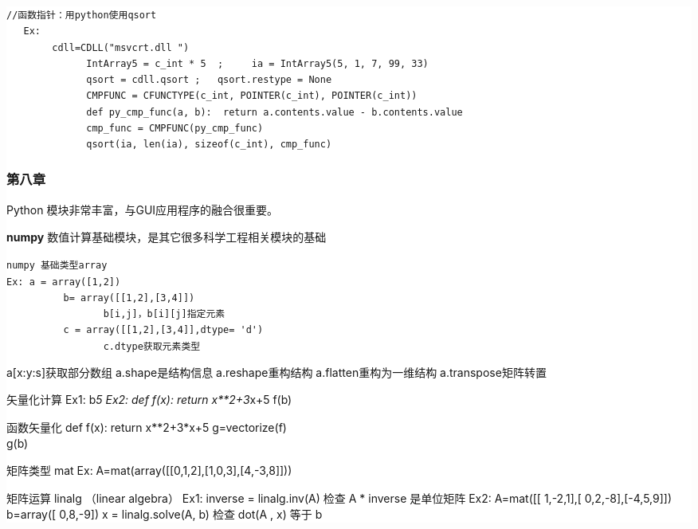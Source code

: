 ```
//函数指针：用python使用qsort
   Ex: 
        cdll=CDLL("msvcrt.dll ")
              IntArray5 = c_int * 5  ;     ia = IntArray5(5, 1, 7, 99, 33)
              qsort = cdll.qsort ;   qsort.restype = None 
              CMPFUNC = CFUNCTYPE(c_int, POINTER(c_int), POINTER(c_int))
              def py_cmp_func(a, b):  return a.contents.value - b.contents.value
              cmp_func = CMPFUNC(py_cmp_func) 
              qsort(ia, len(ia), sizeof(c_int), cmp_func) 

```



### **第八章**

  Python 模块非常丰富，与GUI应用程序的融合很重要。

**numpy** 数值计算基础模块，是其它很多科学工程相关模块的基础

```
numpy 基础类型array
Ex: a = array([1,2]) 
          b= array([[1,2],[3,4]])     
                 b[i,j]，b[i][j]指定元素
          c = array([[1,2],[3,4]],dtype= 'd') 
                 c.dtype获取元素类型

```

a[x:y:s]获取部分数组
a.shape是结构信息
a.reshape重构结构
a.flatten重构为一维结构
a.transpose矩阵转置

矢量化计算
Ex1:    b*5 
Ex2:    def f(x): return x**2+3*x+5
               f(b)

函数矢量化
          def f(x): return x**2+3*x+5
           g=vectorize(f)         
           g(b)

矩阵类型 mat
   Ex:  A=mat(array([[0,1,2],[1,0,3],[4,-3,8]]))

矩阵运算 linalg （linear algebra）
Ex1:    inverse =  linalg.inv(A)
             检查 A * inverse 是单位矩阵
Ex2:    A=mat([[ 1,-2,1],[ 0,2,-8],[-4,5,9]])
                b=array([ 0,8,-9])
                x =  linalg.solve(A, b)
                检查  dot(A , x) 等于 b
